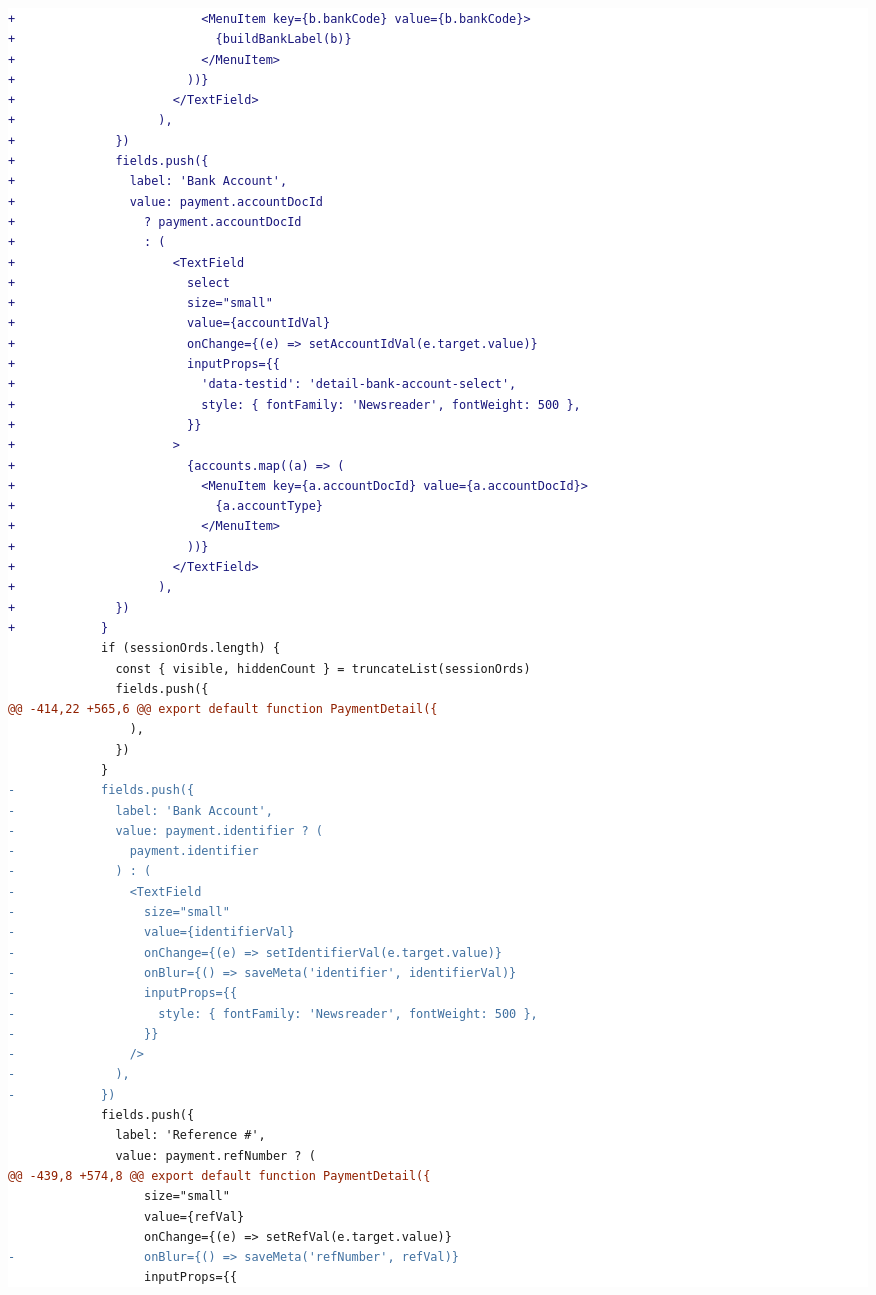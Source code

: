 ```diff
+                          <MenuItem key={b.bankCode} value={b.bankCode}>
+                            {buildBankLabel(b)}
+                          </MenuItem>
+                        ))}
+                      </TextField>
+                    ),
+              })
+              fields.push({
+                label: 'Bank Account',
+                value: payment.accountDocId
+                  ? payment.accountDocId
+                  : (
+                      <TextField
+                        select
+                        size="small"
+                        value={accountIdVal}
+                        onChange={(e) => setAccountIdVal(e.target.value)}
+                        inputProps={{
+                          'data-testid': 'detail-bank-account-select',
+                          style: { fontFamily: 'Newsreader', fontWeight: 500 },
+                        }}
+                      >
+                        {accounts.map((a) => (
+                          <MenuItem key={a.accountDocId} value={a.accountDocId}>
+                            {a.accountType}
+                          </MenuItem>
+                        ))}
+                      </TextField>
+                    ),
+              })
+            }
             if (sessionOrds.length) {
               const { visible, hiddenCount } = truncateList(sessionOrds)
               fields.push({
@@ -414,22 +565,6 @@ export default function PaymentDetail({
                 ),
               })
             }
-            fields.push({
-              label: 'Bank Account',
-              value: payment.identifier ? (
-                payment.identifier
-              ) : (
-                <TextField
-                  size="small"
-                  value={identifierVal}
-                  onChange={(e) => setIdentifierVal(e.target.value)}
-                  onBlur={() => saveMeta('identifier', identifierVal)}
-                  inputProps={{
-                    style: { fontFamily: 'Newsreader', fontWeight: 500 },
-                  }}
-                />
-              ),
-            })
             fields.push({
               label: 'Reference #',
               value: payment.refNumber ? (
@@ -439,8 +574,8 @@ export default function PaymentDetail({
                   size="small"
                   value={refVal}
                   onChange={(e) => setRefVal(e.target.value)}
-                  onBlur={() => saveMeta('refNumber', refVal)}
                   inputProps={{
```